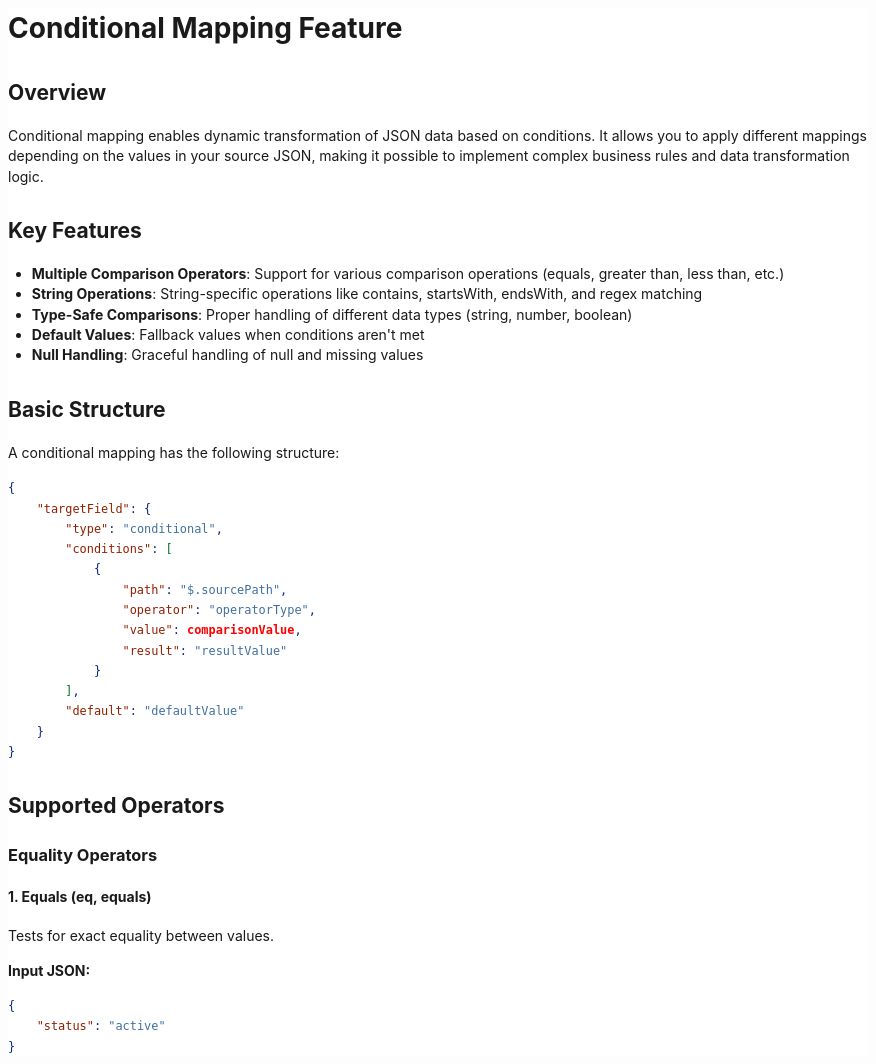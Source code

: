 # Conditional Mapping Feature

## Overview

Conditional mapping enables dynamic transformation of JSON data based on conditions. It allows you to apply different mappings depending on the values in your source JSON, making it possible to implement complex business rules and data transformation logic.

## Key Features

- **Multiple Comparison Operators**: Support for various comparison operations (equals, greater than, less than, etc.)
- **String Operations**: String-specific operations like contains, startsWith, endsWith, and regex matching
- **Type-Safe Comparisons**: Proper handling of different data types (string, number, boolean)
- **Default Values**: Fallback values when conditions aren't met
- **Null Handling**: Graceful handling of null and missing values

## Basic Structure

A conditional mapping has the following structure:

```json
{
    "targetField": {
        "type": "conditional",
        "conditions": [
            {
                "path": "$.sourcePath",
                "operator": "operatorType",
                "value": comparisonValue,
                "result": "resultValue"
            }
        ],
        "default": "defaultValue"
    }
}
```

## Supported Operators

### Equality Operators

#### 1. Equals (eq, equals)
Tests for exact equality between values.

**Input JSON:**
```json
{
    "status": "active"
}
```
